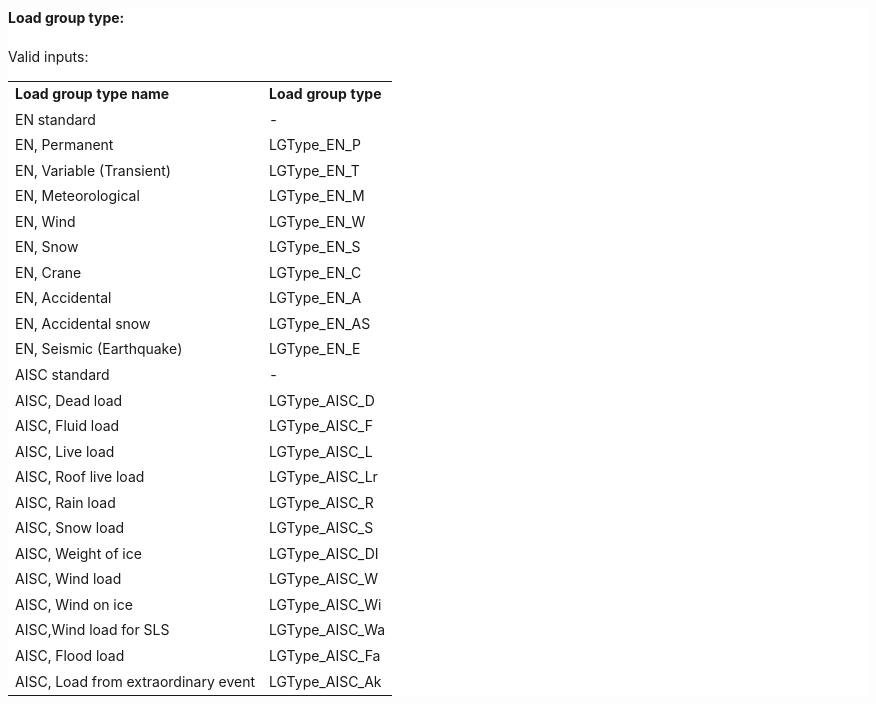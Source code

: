



#### Load group type:





Valid inputs:





|                                     |                     |
| ----------------------------------- | ------------------- |
| **Load group type name**            | **Load group type** |
| EN standard                         | -                   |
| EN, Permanent                       | LGType_EN_P         |
| EN, Variable (Transient)            | LGType_EN_T         |
| EN, Meteorological                  | LGType_EN_M         |
| EN, Wind                            | LGType_EN_W         |
| EN, Snow                            | LGType_EN_S         |
| EN, Crane                           | LGType_EN_C         |
| EN, Accidental                      | LGType_EN_A         |
| EN, Accidental snow                 | LGType_EN_AS        |
| EN, Seismic (Earthquake)            | LGType_EN_E         |
| AISC standard                       | -                   |
| AISC, Dead load                     | LGType_AISC_D       |
| AISC, Fluid load                    | LGType_AISC_F       |
| AISC, Live load                     | LGType_AISC_L       |
| AISC, Roof live load                | LGType_AISC_Lr      |
| AISC, Rain load                     | LGType_AISC_R       |
| AISC, Snow load                     | LGType_AISC_S       |
| AISC, Weight of ice                 | LGType_AISC_DI      |
| AISC, Wind load                     | LGType_AISC_W       |
| AISC, Wind on ice                   | LGType_AISC_Wi      |
| AISC,Wind load for SLS              | LGType_AISC_Wa      |
| AISC, Flood load                    | LGType_AISC_Fa      |
| AISC, Load from extraordinary event | LGType_AISC_Ak      |
